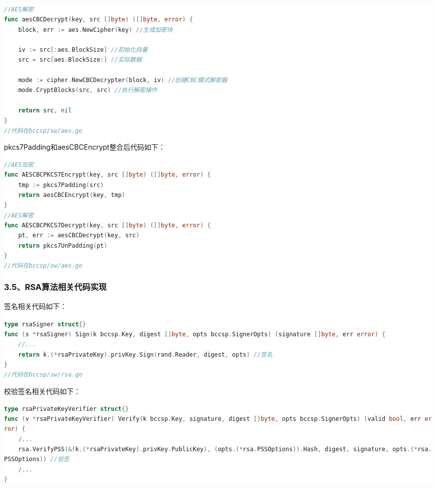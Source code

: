 ```go
//AES解密
func aesCBCDecrypt(key, src []byte) ([]byte, error) {
	block, err := aes.NewCipher(key) //生成加密块

	iv := src[:aes.BlockSize] //初始化向量
	src = src[aes.BlockSize:] //实际数据

	mode := cipher.NewCBCDecrypter(block, iv) //创建CBC模式解密器
	mode.CryptBlocks(src, src) //执行解密操作

	return src, nil
}
//代码在bccsp/sw/aes.go
```

pkcs7Padding和aesCBCEncrypt整合后代码如下：

```go
//AES加密
func AESCBCPKCS7Encrypt(key, src []byte) ([]byte, error) {
	tmp := pkcs7Padding(src)
	return aesCBCEncrypt(key, tmp)
}
//AES解密
func AESCBCPKCS7Decrypt(key, src []byte) ([]byte, error) {
	pt, err := aesCBCDecrypt(key, src)
	return pkcs7UnPadding(pt)
}
//代码在bccsp/sw/aes.go
```

### 3.5、RSA算法相关代码实现

签名相关代码如下：

```go
type rsaSigner struct{}
func (s *rsaSigner) Sign(k bccsp.Key, digest []byte, opts bccsp.SignerOpts) (signature []byte, err error) {
	//...
	return k.(*rsaPrivateKey).privKey.Sign(rand.Reader, digest, opts) //签名
}
//代码在bccsp/sw/rsa.go
```

校验签名相关代码如下：

```go
type rsaPrivateKeyVerifier struct{}
func (v *rsaPrivateKeyVerifier) Verify(k bccsp.Key, signature, digest []byte, opts bccsp.SignerOpts) (valid bool, err error) {
	/...
	rsa.VerifyPSS(&(k.(*rsaPrivateKey).privKey.PublicKey), (opts.(*rsa.PSSOptions)).Hash, digest, signature, opts.(*rsa.PSSOptions)) //验签
	/...	
}
```
